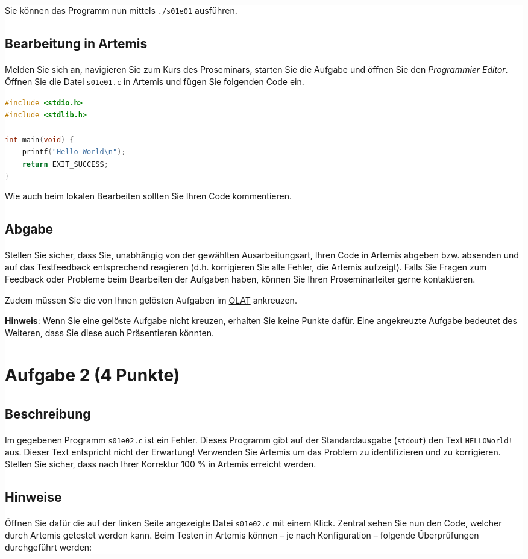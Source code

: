 Sie können das Programm nun mittels `./s01e01` ausführen.

## Bearbeitung in Artemis

Melden Sie sich an, navigieren Sie zum Kurs des Proseminars, starten Sie die Aufgabe und öffnen Sie den *Programmier
Editor*. Öffnen Sie die Datei `s01e01.c` in Artemis und fügen Sie folgenden Code ein.

```c
#include <stdio.h>
#include <stdlib.h>

int main(void) {
    printf("Hello World\n");
    return EXIT_SUCCESS;
}

```

Wie auch beim lokalen Bearbeiten sollten Sie Ihren Code kommentieren.

## Abgabe

Stellen Sie sicher, dass Sie, unabhängig von der gewählten Ausarbeitungsart, Ihren Code in Artemis abgeben bzw. absenden
und auf das Testfeedback entsprechend reagieren (d.h. korrigieren Sie alle Fehler, die Artemis aufzeigt). Falls Sie
Fragen zum Feedback oder Probleme beim Bearbeiten der Aufgaben haben, können Sie Ihren Proseminarleiter gerne
kontaktieren.

Zudem müssen Sie die von Ihnen gelösten Aufgaben im [OLAT](https://lms.uibk.ac.at/dmz/) ankreuzen.

**Hinweis**: Wenn Sie eine gelöste Aufgabe nicht kreuzen, erhalten Sie keine Punkte dafür. Eine angekreuzte Aufgabe
bedeutet des Weiteren, dass Sie diese auch Präsentieren könnten.

# Aufgabe 2 (4 Punkte)

## Beschreibung

Im gegebenen Programm `s01e02.c` ist ein Fehler. Dieses Programm gibt auf der Standardausgabe (`stdout`) den
Text `HELLOWorld!` aus. Dieser Text entspricht nicht der Erwartung! Verwenden Sie Artemis um das Problem zu
identifizieren und zu korrigieren. Stellen Sie sicher, dass nach Ihrer Korrektur 100 % in Artemis erreicht werden.

## Hinweise

Öffnen Sie dafür die auf der linken Seite angezeigte Datei `s01e02.c` mit einem Klick. Zentral sehen Sie nun den Code,
welcher durch Artemis getestet werden kann. Beim Testen in Artemis können – je nach Konfiguration – folgende
Überprüfungen durchgeführt werden:

